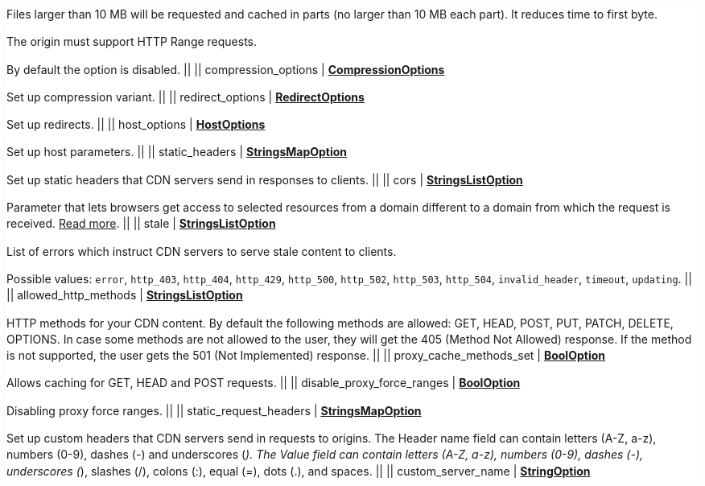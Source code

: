 Files larger than 10 MB will be requested and cached in parts (no larger than 10 MB each part). It reduces time to first byte.

The origin must support HTTP Range requests.

By default the option is disabled. ||
|| compression_options | **[CompressionOptions](#yandex.cloud.cdn.v1.ResourceOptions.CompressionOptions)**

Set up compression variant. ||
|| redirect_options | **[RedirectOptions](#yandex.cloud.cdn.v1.ResourceOptions.RedirectOptions)**

Set up redirects. ||
|| host_options | **[HostOptions](#yandex.cloud.cdn.v1.ResourceOptions.HostOptions)**

Set up host parameters. ||
|| static_headers | **[StringsMapOption](#yandex.cloud.cdn.v1.ResourceOptions.StringsMapOption)**

Set up static headers that CDN servers send in responses to clients. ||
|| cors | **[StringsListOption](#yandex.cloud.cdn.v1.ResourceOptions.StringsListOption)**

Parameter that lets browsers get access to selected resources from a domain
different to a domain from which the request is received.
[Read more](/docs/cdn/concepts/cors). ||
|| stale | **[StringsListOption](#yandex.cloud.cdn.v1.ResourceOptions.StringsListOption)**

List of errors which instruct CDN servers to serve stale content to clients.

Possible values: `error`, `http_403`, `http_404`, `http_429`, `http_500`, `http_502`, `http_503`, `http_504`, `invalid_header`, `timeout`, `updating`. ||
|| allowed_http_methods | **[StringsListOption](#yandex.cloud.cdn.v1.ResourceOptions.StringsListOption)**

HTTP methods for your CDN content. By default the following methods
are allowed: GET, HEAD, POST, PUT, PATCH, DELETE, OPTIONS.
In case some methods are not allowed to the user, they will get the 405
(Method Not Allowed) response. If the method is not supported,
the user gets the 501 (Not Implemented) response. ||
|| proxy_cache_methods_set | **[BoolOption](#yandex.cloud.cdn.v1.ResourceOptions.BoolOption)**

Allows caching for GET, HEAD and POST requests. ||
|| disable_proxy_force_ranges | **[BoolOption](#yandex.cloud.cdn.v1.ResourceOptions.BoolOption)**

Disabling proxy force ranges. ||
|| static_request_headers | **[StringsMapOption](#yandex.cloud.cdn.v1.ResourceOptions.StringsMapOption)**

Set up custom headers that CDN servers send in requests to origins.
The Header name field can contain letters (A-Z, a-z), numbers (0-9), dashes (-) and underscores (_).
The Value field can contain letters (A-Z, a-z), numbers (0-9), dashes (-),
underscores (_), slashes (/), colons (:), equal (=), dots (.), and spaces. ||
|| custom_server_name | **[StringOption](#yandex.cloud.cdn.v1.ResourceOptions.StringOption)**
